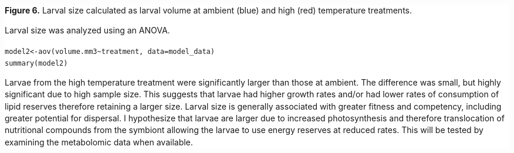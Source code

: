 **Figure 6.** Larval size calculated as larval volume at ambient (blue) and high (red) temperature treatments.  

Larval size was analyzed using an ANOVA.  

```
model2<-aov(volume.mm3~treatment, data=model_data)
summary(model2)
```

Larvae from the high temperature treatment were significantly larger than those at ambient. The difference was small, but highly significant due to high sample size. This suggests that larvae had higher growth rates and/or had lower rates of consumption of lipid reserves therefore retaining a larger size. Larval size is generally associated with greater fitness and competency, including greater potential for dispersal. I hypothesize that larvae are larger due to increased photosynthesis and therefore translocation of nutritional compounds from the symbiont allowing the larvae to use energy reserves at reduced rates. This will be tested by examining the metabolomic data when available.  
